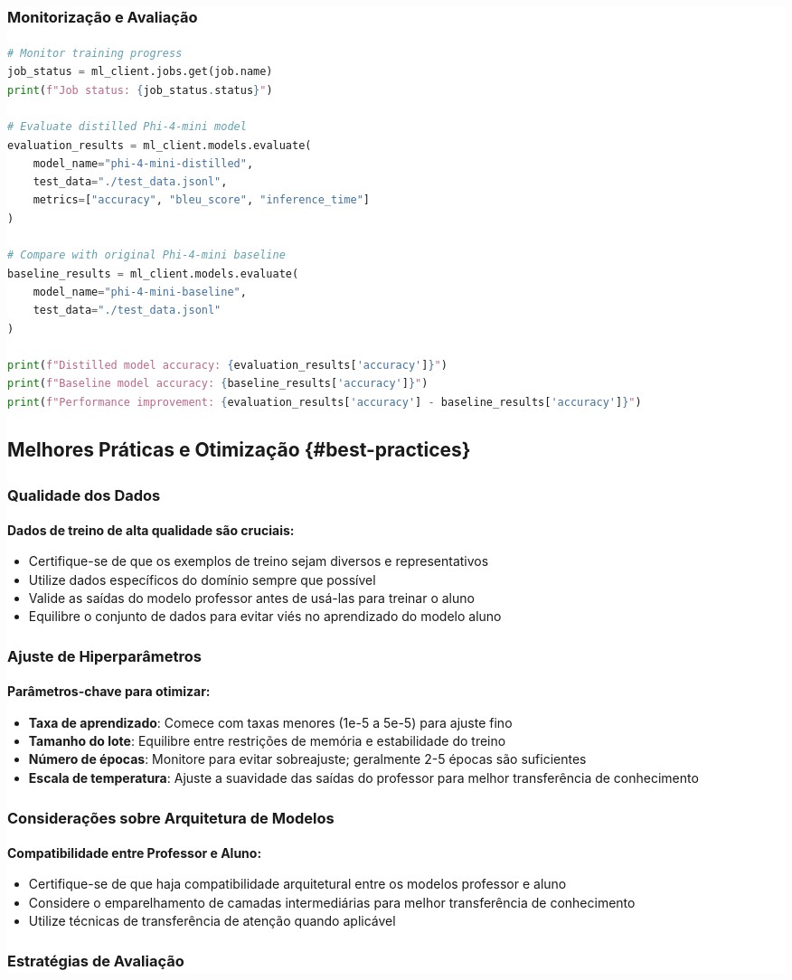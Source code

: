 ### Monitorização e Avaliação

```python
# Monitor training progress
job_status = ml_client.jobs.get(job.name)
print(f"Job status: {job_status.status}")

# Evaluate distilled Phi-4-mini model
evaluation_results = ml_client.models.evaluate(
    model_name="phi-4-mini-distilled",
    test_data="./test_data.jsonl",
    metrics=["accuracy", "bleu_score", "inference_time"]
)

# Compare with original Phi-4-mini baseline
baseline_results = ml_client.models.evaluate(
    model_name="phi-4-mini-baseline",
    test_data="./test_data.jsonl"
)

print(f"Distilled model accuracy: {evaluation_results['accuracy']}")
print(f"Baseline model accuracy: {baseline_results['accuracy']}")
print(f"Performance improvement: {evaluation_results['accuracy'] - baseline_results['accuracy']}")
```

## Melhores Práticas e Otimização {#best-practices}

### Qualidade dos Dados

**Dados de treino de alta qualidade são cruciais:**
- Certifique-se de que os exemplos de treino sejam diversos e representativos
- Utilize dados específicos do domínio sempre que possível
- Valide as saídas do modelo professor antes de usá-las para treinar o aluno
- Equilibre o conjunto de dados para evitar viés no aprendizado do modelo aluno

### Ajuste de Hiperparâmetros

**Parâmetros-chave para otimizar:**
- **Taxa de aprendizado**: Comece com taxas menores (1e-5 a 5e-5) para ajuste fino
- **Tamanho do lote**: Equilibre entre restrições de memória e estabilidade do treino
- **Número de épocas**: Monitore para evitar sobreajuste; geralmente 2-5 épocas são suficientes
- **Escala de temperatura**: Ajuste a suavidade das saídas do professor para melhor transferência de conhecimento

### Considerações sobre Arquitetura de Modelos

**Compatibilidade entre Professor e Aluno:**
- Certifique-se de que haja compatibilidade arquitetural entre os modelos professor e aluno
- Considere o emparelhamento de camadas intermediárias para melhor transferência de conhecimento
- Utilize técnicas de transferência de atenção quando aplicável

### Estratégias de Avaliação
